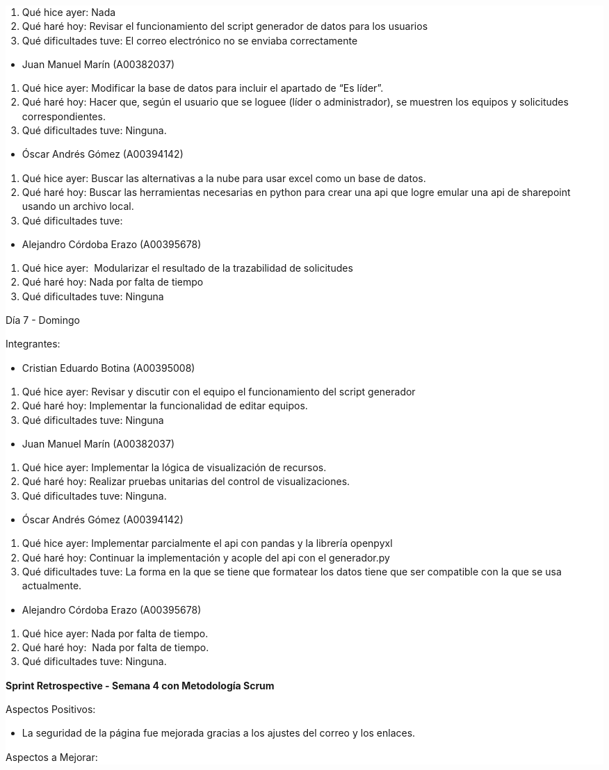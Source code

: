 1. Qué hice ayer: Nada
2. Qué haré hoy: Revisar el funcionamiento del script generador de datos para los usuarios
3. Qué dificultades tuve: El correo electrónico no se enviaba correctamente

- Juan Manuel Marín (A00382037)

1. Qué hice ayer: Modificar la base de datos para incluir el apartado de “Es líder”.
2. Qué haré hoy: Hacer que, según el usuario que se loguee (líder o administrador), se muestren los equipos y solicitudes correspondientes.
3. Qué dificultades tuve: Ninguna. 

- Óscar Andrés Gómez (A00394142)

1. Qué hice ayer: Buscar las alternativas a la nube para usar excel como un base de datos.
2. Qué haré hoy: Buscar las herramientas necesarias en python para crear una api que logre emular una api de sharepoint usando un archivo local.
3. Qué dificultades tuve: 

- Alejandro Córdoba Erazo (A00395678)

1. Qué hice ayer:  Modularizar el resultado de la trazabilidad de solicitudes
2. Qué haré hoy: Nada por falta de tiempo
3. Qué dificultades tuve: Ninguna

Día 7 - Domingo

Integrantes:

- Cristian Eduardo Botina (A00395008)

1. Qué hice ayer: Revisar y discutir con el equipo el funcionamiento del script generador
2. Qué haré hoy: Implementar la funcionalidad de editar equipos.
3. Qué dificultades tuve: Ninguna

- Juan Manuel Marín (A00382037)

1. Qué hice ayer: Implementar la lógica de visualización de recursos.
2. Qué haré hoy: Realizar pruebas unitarias del control de visualizaciones.
3. Qué dificultades tuve: Ninguna.

- Óscar Andrés Gómez (A00394142)

1. Qué hice ayer: Implementar parcialmente el api con pandas y la librería openpyxl
2. Qué haré hoy: Continuar la implementación y acople del api con el generador.py
3. Qué dificultades tuve: La forma en la que se tiene que formatear los datos tiene que ser compatible con la que se usa actualmente.

- Alejandro Córdoba Erazo (A00395678)

1. Qué hice ayer: Nada por falta de tiempo.
2. Qué haré hoy:  Nada por falta de tiempo.
3. Qué dificultades tuve: Ninguna.

**Sprint Retrospective - Semana 4 con Metodología Scrum**

Aspectos Positivos:

- La seguridad de la página fue mejorada gracias a los ajustes del correo y los enlaces.

Aspectos a Mejorar:
